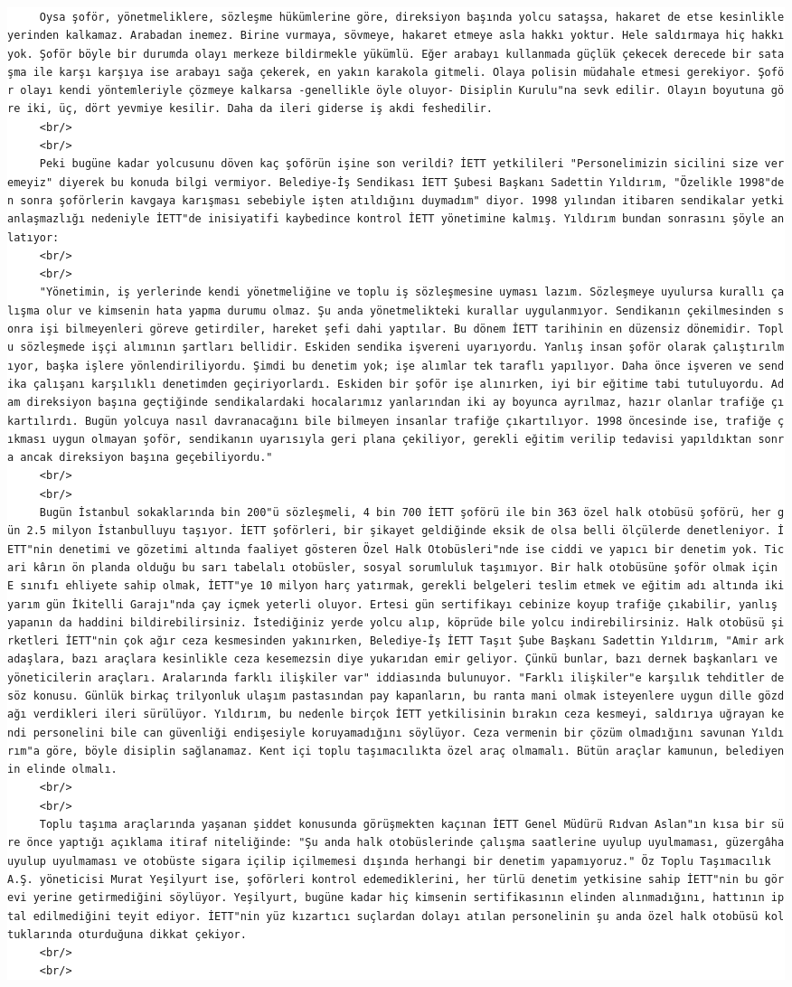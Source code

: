          Oysa şoför, yönetmeliklere, sözleşme hükümlerine göre, direksiyon başında yolcu sataşsa, hakaret de etse kesinlikle yerinden kalkamaz. Arabadan inemez. Birine vurmaya, sövmeye, hakaret etmeye asla hakkı yoktur. Hele saldırmaya hiç hakkı yok. Şoför böyle bir durumda olayı merkeze bildirmekle yükümlü. Eğer arabayı kullanmada güçlük çekecek derecede bir sataşma ile karşı karşıya ise arabayı sağa çekerek, en yakın karakola gitmeli. Olaya polisin müdahale etmesi gerekiyor. Şoför olayı kendi yöntemleriyle çözmeye kalkarsa -genellikle öyle oluyor- Disiplin Kurulu"na sevk edilir. Olayın boyutuna göre iki, üç, dört yevmiye kesilir. Daha da ileri giderse iş akdi feshedilir.
         <br/>
         <br/>
         Peki bugüne kadar yolcusunu döven kaç şoförün işine son verildi? İETT yetkilileri "Personelimizin sicilini size veremeyiz" diyerek bu konuda bilgi vermiyor. Belediye-İş Sendikası İETT Şubesi Başkanı Sadettin Yıldırım, "Özelikle 1998"den sonra şoförlerin kavgaya karışması sebebiyle işten atıldığını duymadım" diyor. 1998 yılından itibaren sendikalar yetki anlaşmazlığı nedeniyle İETT"de inisiyatifi kaybedince kontrol İETT yönetimine kalmış. Yıldırım bundan sonrasını şöyle anlatıyor:
         <br/>
         <br/>
         "Yönetimin, iş yerlerinde kendi yönetmeliğine ve toplu iş sözleşmesine uyması lazım. Sözleşmeye uyulursa kurallı çalışma olur ve kimsenin hata yapma durumu olmaz. Şu anda yönetmelikteki kurallar uygulanmıyor. Sendikanın çekilmesinden sonra işi bilmeyenleri göreve getirdiler, hareket şefi dahi yaptılar. Bu dönem İETT tarihinin en düzensiz dönemidir. Toplu sözleşmede işçi alımının şartları bellidir. Eskiden sendika işvereni uyarıyordu. Yanlış insan şoför olarak çalıştırılmıyor, başka işlere yönlendiriliyordu. Şimdi bu denetim yok; işe alımlar tek taraflı yapılıyor. Daha önce işveren ve sendika çalışanı karşılıklı denetimden geçiriyorlardı. Eskiden bir şoför işe alınırken, iyi bir eğitime tabi tutuluyordu. Adam direksiyon başına geçtiğinde sendikalardaki hocalarımız yanlarından iki ay boyunca ayrılmaz, hazır olanlar trafiğe çıkartılırdı. Bugün yolcuya nasıl davranacağını bile bilmeyen insanlar trafiğe çıkartılıyor. 1998 öncesinde ise, trafiğe çıkması uygun olmayan şoför, sendikanın uyarısıyla geri plana çekiliyor, gerekli eğitim verilip tedavisi yapıldıktan sonra ancak direksiyon başına geçebiliyordu."
         <br/>
         <br/>
         Bugün İstanbul sokaklarında bin 200"ü sözleşmeli, 4 bin 700 İETT şoförü ile bin 363 özel halk otobüsü şoförü, her gün 2.5 milyon İstanbulluyu taşıyor. İETT şoförleri, bir şikayet geldiğinde eksik de olsa belli ölçülerde denetleniyor. İETT"nin denetimi ve gözetimi altında faaliyet gösteren Özel Halk Otobüsleri"nde ise ciddi ve yapıcı bir denetim yok. Ticari kârın ön planda olduğu bu sarı tabelalı otobüsler, sosyal sorumluluk taşımıyor. Bir halk otobüsüne şoför olmak için E sınıfı ehliyete sahip olmak, İETT"ye 10 milyon harç yatırmak, gerekli belgeleri teslim etmek ve eğitim adı altında iki yarım gün İkitelli Garajı"nda çay içmek yeterli oluyor. Ertesi gün sertifikayı cebinize koyup trafiğe çıkabilir, yanlış yapanın da haddini bildirebilirsiniz. İstediğiniz yerde yolcu alıp, köprüde bile yolcu indirebilirsiniz. Halk otobüsü şirketleri İETT"nin çok ağır ceza kesmesinden yakınırken, Belediye-İş İETT Taşıt Şube Başkanı Sadettin Yıldırım, "Amir arkadaşlara, bazı araçlara kesinlikle ceza kesemezsin diye yukarıdan emir geliyor. Çünkü bunlar, bazı dernek başkanları ve yöneticilerin araçları. Aralarında farklı ilişkiler var" iddiasında bulunuyor. "Farklı ilişkiler"e karşılık tehditler de söz konusu. Günlük birkaç trilyonluk ulaşım pastasından pay kapanların, bu ranta mani olmak isteyenlere uygun dille gözdağı verdikleri ileri sürülüyor. Yıldırım, bu nedenle birçok İETT yetkilisinin bırakın ceza kesmeyi, saldırıya uğrayan kendi personelini bile can güvenliği endişesiyle koruyamadığını söylüyor. Ceza vermenin bir çözüm olmadığını savunan Yıldırım"a göre, böyle disiplin sağlanamaz. Kent içi toplu taşımacılıkta özel araç olmamalı. Bütün araçlar kamunun, belediyenin elinde olmalı.
         <br/>
         <br/>
         Toplu taşıma araçlarında yaşanan şiddet konusunda görüşmekten kaçınan İETT Genel Müdürü Rıdvan Aslan"ın kısa bir süre önce yaptığı açıklama itiraf niteliğinde: "Şu anda halk otobüslerinde çalışma saatlerine uyulup uyulmaması, güzergâha uyulup uyulmaması ve otobüste sigara içilip içilmemesi dışında herhangi bir denetim yapamıyoruz." Öz Toplu Taşımacılık A.Ş. yöneticisi Murat Yeşilyurt ise, şoförleri kontrol edemediklerini, her türlü denetim yetkisine sahip İETT"nin bu görevi yerine getirmediğini söylüyor. Yeşilyurt, bugüne kadar hiç kimsenin sertifikasının elinden alınmadığını, hattının iptal edilmediğini teyit ediyor. İETT"nin yüz kızartıcı suçlardan dolayı atılan personelinin şu anda özel halk otobüsü koltuklarında oturduğuna dikkat çekiyor.
         <br/>
         <br/>
